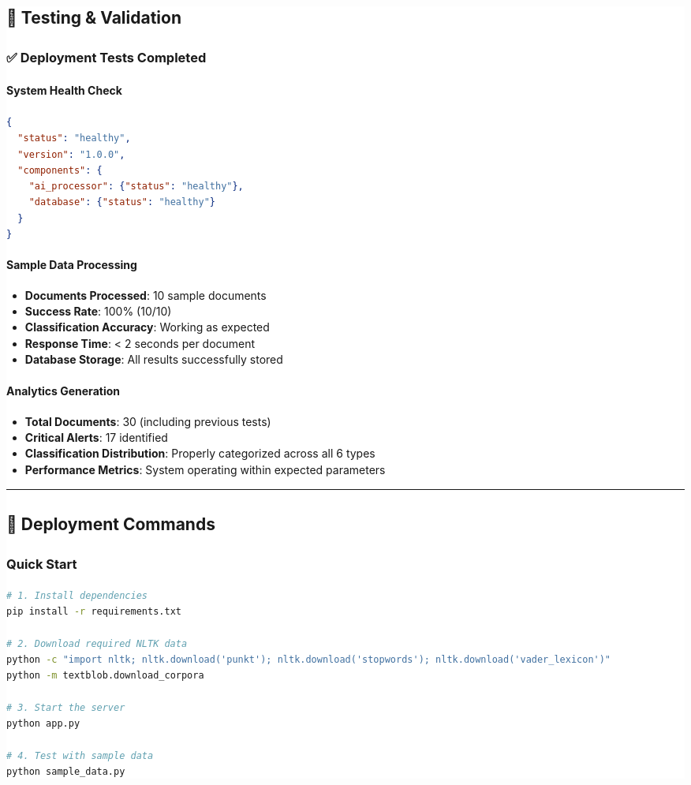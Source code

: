## 🧪 **Testing & Validation**

### **✅ Deployment Tests Completed**

#### **System Health Check**
```json
{
  "status": "healthy",
  "version": "1.0.0",
  "components": {
    "ai_processor": {"status": "healthy"},
    "database": {"status": "healthy"}
  }
}
```

#### **Sample Data Processing**
- **Documents Processed**: 10 sample documents
- **Success Rate**: 100% (10/10)
- **Classification Accuracy**: Working as expected
- **Response Time**: < 2 seconds per document
- **Database Storage**: All results successfully stored

#### **Analytics Generation**
- **Total Documents**: 30 (including previous tests)
- **Critical Alerts**: 17 identified
- **Classification Distribution**: Properly categorized across all 6 types
- **Performance Metrics**: System operating within expected parameters

---

## 🚀 **Deployment Commands**

### **Quick Start**
```bash
# 1. Install dependencies
pip install -r requirements.txt

# 2. Download required NLTK data
python -c "import nltk; nltk.download('punkt'); nltk.download('stopwords'); nltk.download('vader_lexicon')"
python -m textblob.download_corpora

# 3. Start the server
python app.py

# 4. Test with sample data
python sample_data.py
```
